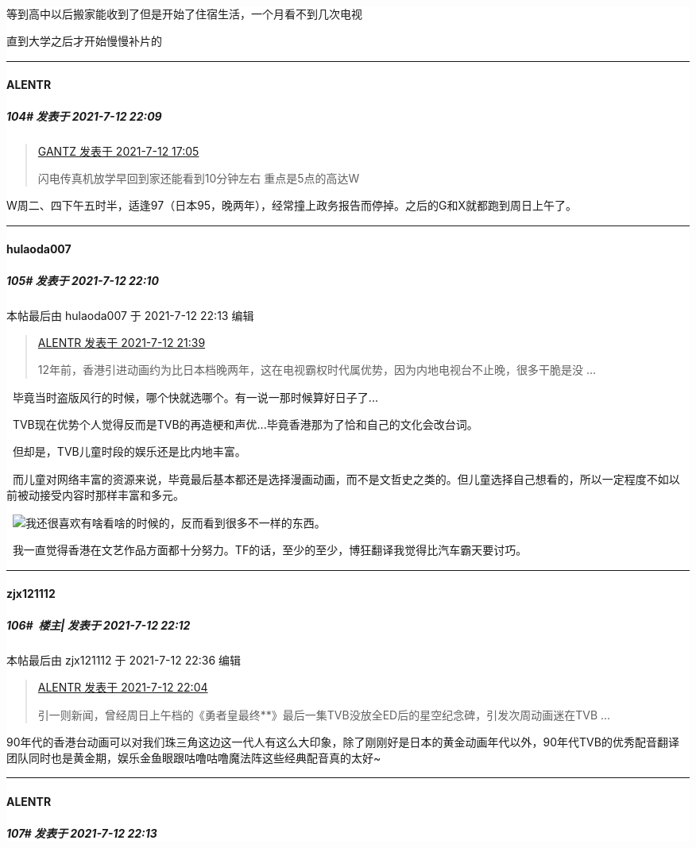 等到高中以后搬家能收到了但是开始了住宿生活，一个月看不到几次电视

直到大学之后才开始慢慢补片的


*****

####  ALENTR  
##### 104#       发表于 2021-7-12 22:09


<blockquote><a href="httphttps://bbs.saraba1st.com/2b/forum.php?mod=redirect&amp;goto=findpost&amp;pid=51933421&amp;ptid=2014922" target="_blank">GANTZ 发表于 2021-7-12 17:05</a>

闪电传真机放学早回到家还能看到10分钟左右 重点是5点的高达W</blockquote>
W周二、四下午五时半，适逢97（日本95，晚两年），经常撞上政务报告而停掉。之后的G和X就都跑到周日上午了。


*****

####  hulaoda007  
##### 105#       发表于 2021-7-12 22:10


 本帖最后由 hulaoda007 于 2021-7-12 22:13 编辑 
<blockquote><a href="httphttps://bbs.saraba1st.com/2b/forum.php?mod=redirect&amp;goto=findpost&amp;pid=51936614&amp;ptid=2014922" target="_blank">ALENTR 发表于 2021-7-12 21:39</a>

12年前，香港引进动画约为比日本档晚两年，这在电视霸权时代属优势，因为内地电视台不止晚，很多干脆是没 ...</blockquote>
  毕竟当时盗版风行的时候，哪个快就选哪个。有一说一那时候算好日子了...

  TVB现在优势个人觉得反而是TVB的再造梗和声优...毕竟香港那为了恰和自己的文化会改台词。

  但却是，TVB儿童时段的娱乐还是比内地丰富。

  而儿童对网络丰富的资源来说，毕竟最后基本都还是选择漫画动画，而不是文哲史之类的。但儿童选择自己想看的，所以一定程度不如以前被动接受内容时那样丰富和多元。

  <img src="https://static.saraba1st.com/image/smiley/face2017/068.png" referrerpolicy="no-referrer">我还很喜欢有啥看啥的时候的，反而看到很多不一样的东西。

  我一直觉得香港在文艺作品方面都十分努力。TF的话，至少的至少，博狂翻译我觉得比汽车霸天要讨巧。


*****

####  zjx121112  
##### 106#         楼主| 发表于 2021-7-12 22:12


 本帖最后由 zjx121112 于 2021-7-12 22:36 编辑 
<blockquote><a href="httphttps://bbs.saraba1st.com/2b/forum.php?mod=redirect&amp;goto=findpost&amp;pid=51936927&amp;ptid=2014922" target="_blank">ALENTR 发表于 2021-7-12 22:04</a>

引一则新闻，曾经周日上午档的《勇者皇最终**》最后一集TVB没放全ED后的星空纪念碑，引发次周动画迷在TVB ...</blockquote>
90年代的香港台动画可以对我们珠三角这边这一代人有这么大印象，除了刚刚好是日本的黄金动画年代以外，90年代TVB的优秀配音翻译团队同时也是黄金期，娱乐金鱼眼跟咕噜咕噜魔法阵这些经典配音真的太好~


*****

####  ALENTR  
##### 107#       发表于 2021-7-12 22:13
